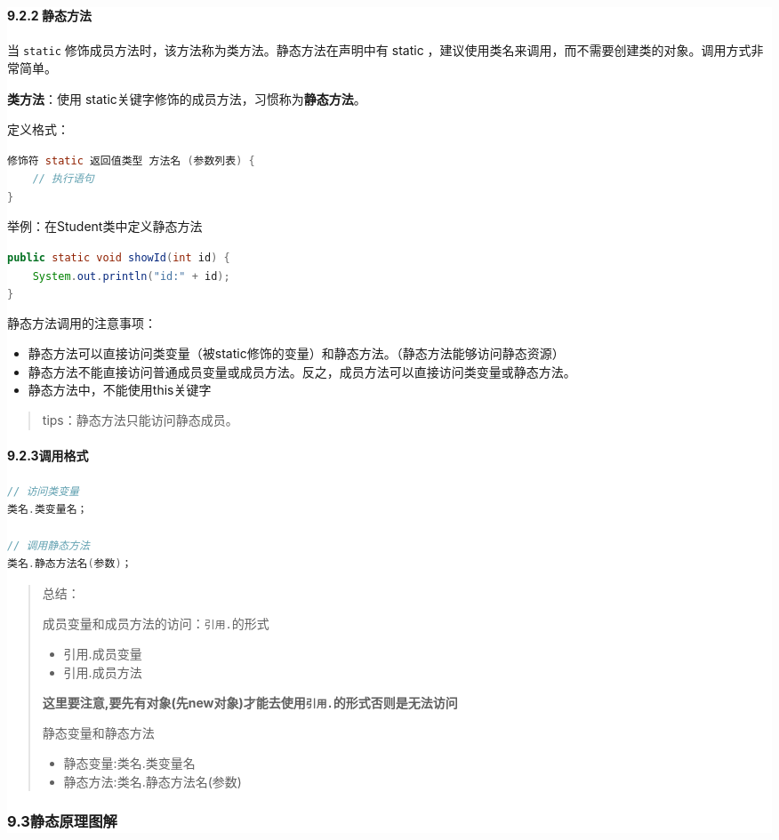 #### 9.2.2 静态方法

当 `static` 修饰成员方法时，该方法称为类方法。静态方法在声明中有 static ，建议使用类名来调用，而不需要创建类的对象。调用方式非常简单。

**类方法**：使用 static关键字修饰的成员方法，习惯称为**静态方法**。

定义格式：

```java
修饰符 static 返回值类型 方法名 (参数列表) { 
	// 执行语句
}

```

举例：在Student类中定义静态方法

```java
public static void showId(int id) {
    System.out.println("id:" + id);
}

```

静态方法调用的注意事项：   

- 静态方法可以直接访问类变量（被static修饰的变量）和静态方法。（静态方法能够访问静态资源）
- 静态方法不能直接访问普通成员变量或成员方法。反之，成员方法可以直接访问类变量或静态方法。
- 静态方法中，不能使用this关键字

> tips：静态方法只能访问静态成员。

#### 9.2.3调用格式

```java
// 访问类变量
类名.类变量名；

// 调用静态方法
类名.静态方法名(参数)；
```

> 总结：
>
> 成员变量和成员方法的访问：`引用.`的形式 
>
> - 引用.成员变量
> - 引用.成员方法
>
> **这里要注意,要先有对象(先new对象)才能去使用`引用.`的形式否则是无法访问**
>
> 静态变量和静态方法
>
> - 静态变量:类名.类变量名
> - 静态方法:类名.静态方法名(参数)

### 9.3静态原理图解
